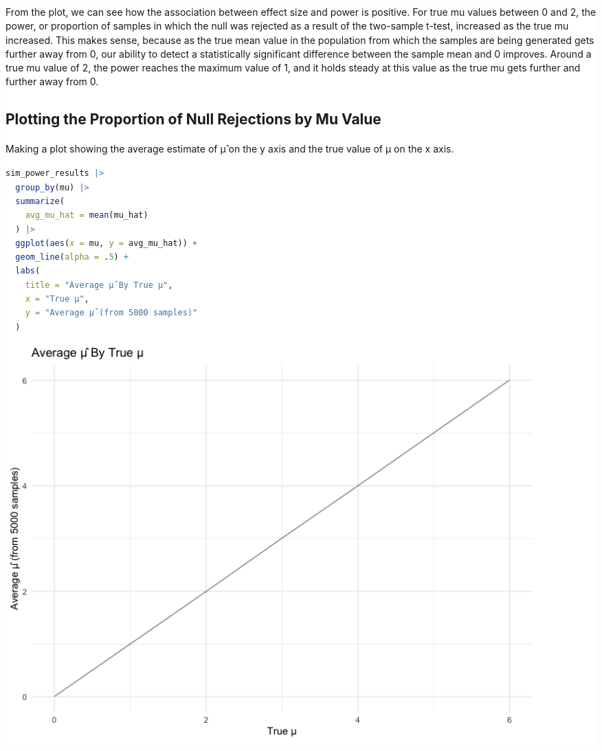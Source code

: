 From the plot, we can see how the association between effect size and
power is positive. For true mu values between 0 and 2, the power, or
proportion of samples in which the null was rejected as a result of the
two-sample t-test, increased as the true mu increased. This makes sense,
because as the true mean value in the population from which the samples
are being generated gets further away from 0, our ability to detect a
statistically significant difference between the sample mean and 0
improves. Around a true mu value of 2, the power reaches the maximum
value of 1, and it holds steady at this value as the true mu gets
further and further away from 0.

## Plotting the Proportion of Null Rejections by Mu Value

Making a plot showing the average estimate of μ̂ on the y axis and the
true value of μ on the x axis.

``` r
sim_power_results |> 
  group_by(mu) |> 
  summarize(
    avg_mu_hat = mean(mu_hat)
  ) |> 
  ggplot(aes(x = mu, y = avg_mu_hat)) + 
  geom_line(alpha = .5) +
  labs(
    title = "Average μ̂ By True μ",
    x = "True μ",
    y = "Average μ̂ (from 5000 samples)"
  )
```

<img src="p8105_hw5_erm2195_files/figure-gfm/unnamed-chunk-13-1.png" width="90%" />
